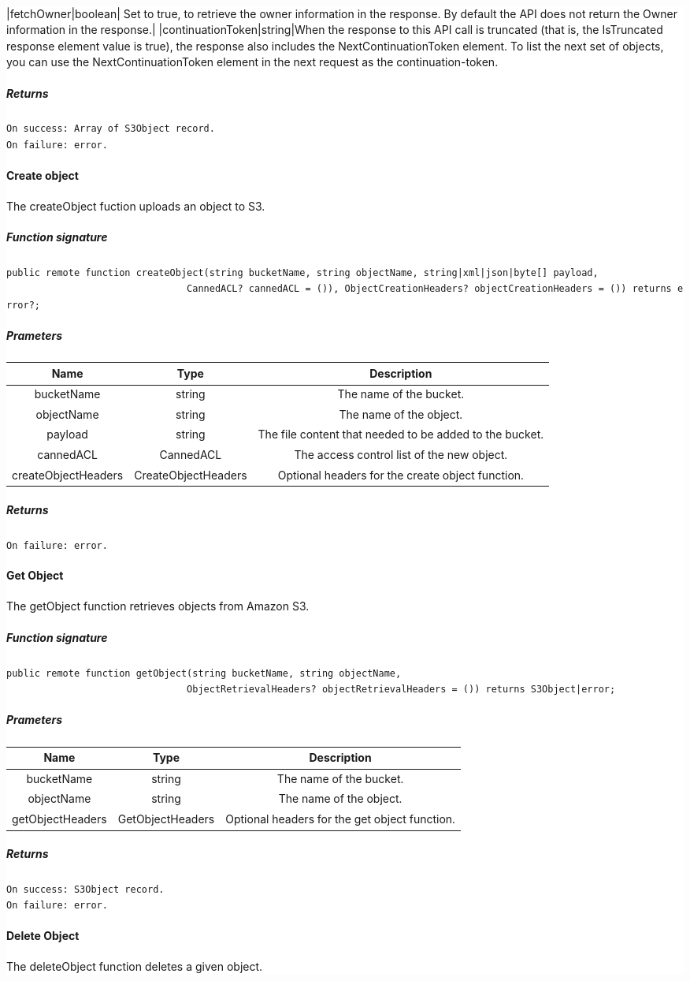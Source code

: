 |fetchOwner|boolean| Set to true, to retrieve the owner information in the response. By default the API does not return the Owner information in the response.|
|continuationToken|string|When the response to this API call is truncated (that is, the IsTruncated response element value is true), the response also includes the NextContinuationToken element. To list the next set of objects, you can use the NextContinuationToken element in the next request as the continuation-token.

 ##### Returns
    On success: Array of S3Object record.
    On failure: error.

#### Create object
The createObject fuction uploads an object to S3.

##### Function signature
    public remote function createObject(string bucketName, string objectName, string|xml|json|byte[] payload, 
                                    CannedACL? cannedACL = ()), ObjectCreationHeaders? objectCreationHeaders = ()) returns error?;

##### Prameters
 |     Name               |    Type     |  Description   |
|:------------------:|:--------------:|:--------------:|
| bucketName        |   string         |    The name of the bucket.   |
| objectName    |   string         |    The name of the object.   |
| payload    |   string  |   The file content that needed to be added to the bucket.|
|cannedACL | CannedACL | The access control list of the new object. |
|createObjectHeaders | CreateObjectHeaders | Optional headers for the create object function.|

##### Returns
    On failure: error.

#### Get Object
The getObject function retrieves objects from Amazon S3.

##### Function signature
    public remote function getObject(string bucketName, string objectName, 
                                    ObjectRetrievalHeaders? objectRetrievalHeaders = ()) returns S3Object|error;

##### Prameters
 |     Name               |    Type     |  Description   |
|:------------------:|:--------------:|:--------------:|
| bucketName        |   string         |    The name of the bucket.   |
| objectName    |   string         |    The name of the object.   |
|getObjectHeaders | GetObjectHeaders | Optional headers for the get object function.|

##### Returns
    On success: S3Object record.
    On failure: error.

#### Delete Object
The deleteObject function deletes a given  object.
